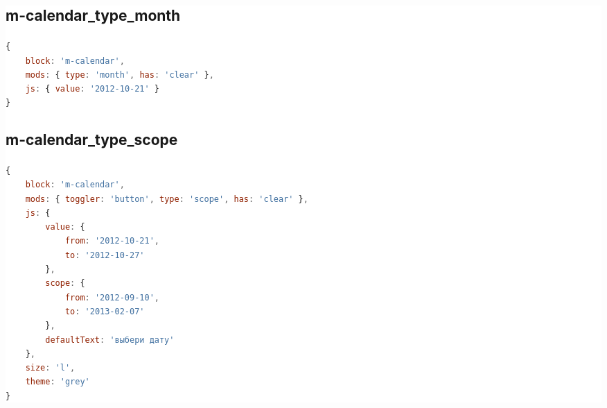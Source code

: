 ## m-calendar_type_month

```js
{
    block: 'm-calendar',
    mods: { type: 'month', has: 'clear' },
    js: { value: '2012-10-21' }
}
```

## m-calendar_type_scope

```js
{
    block: 'm-calendar',
    mods: { toggler: 'button', type: 'scope', has: 'clear' },
    js: {
        value: {
            from: '2012-10-21',
            to: '2012-10-27'
        },
        scope: {
            from: '2012-09-10',
            to: '2013-02-07'
        },
        defaultText: 'выбери дату'
    },
    size: 'l',
    theme: 'grey'
}
```

